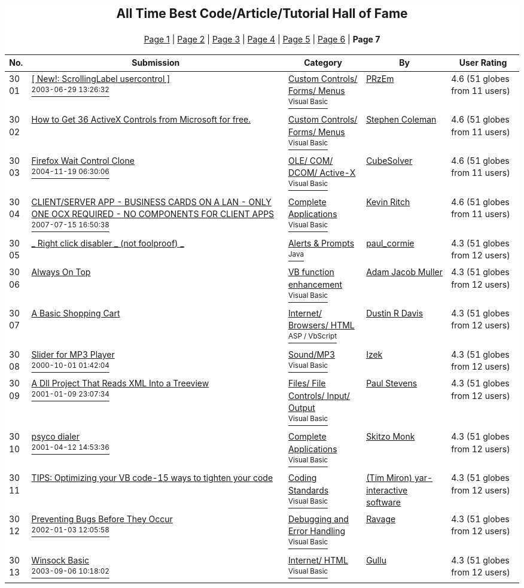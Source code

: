 ﻿<div align="center">

## All Time Best Code/Article/Tutorial Hall of Fame
[Page 1](README.md) \| [Page 2](PAGE02.md) \| [Page 3](PAGE03.md) \| [Page 4](PAGE04.md) \| [Page 5](PAGE05.md) \| [Page 6](PAGE06.md) \| **Page 7**

</div>

No.  | Submission | Category | By   | User Rating
---- | ---------- | -------- | ---- | -----------
3001 | [\[ New\!: ScrollingLabel usercontrol \]<br /><sup>2003-06-29 13:26:32</sup>](https://github.com/Planet-Source-Code/przem-new-scrollinglabel-usercontrol__1-46554) | [Custom Controls/ Forms/  Menus<br /><sup>Visual Basic</sup>](../ByCategory/custom-controls-forms-menus__1-4.md) | [PRzEm](../ByAuthor/przem.md) | 4.6 (51 globes from 11 users)
3002 | [How to Get 36 ActiveX Controls from Microsoft for free\.<br />](https://github.com/Planet-Source-Code/stephen-coleman-how-to-get-36-activex-controls-from-microsoft-for-free__1-56454) | [Custom Controls/ Forms/  Menus<br /><sup>Visual Basic</sup>](../ByCategory/custom-controls-forms-menus__1-4.md) | [Stephen Coleman](../ByAuthor/stephen-coleman.md) | 4.6 (51 globes from 11 users)
3003 | [Firefox Wait Control Clone<br /><sup>2004-11-19 06:30:06</sup>](https://github.com/Planet-Source-Code/cubesolver-firefox-wait-control-clone__1-57281) | [OLE/ COM/ DCOM/ Active\-X<br /><sup>Visual Basic</sup>](../ByCategory/ole-com-dcom-active-x__1-29.md) | [CubeSolver](../ByAuthor/cubesolver.md) | 4.6 (51 globes from 11 users)
3004 | [CLIENT/SERVER APP \- BUSINESS CARDS ON A LAN \- ONLY ONE OCX REQUIRED \- NO COMPONENTS FOR CLIENT APPS<br /><sup>2007-07-15 16:50:38</sup>](https://github.com/Planet-Source-Code/kevin-ritch-client-server-app-business-cards-on-a-lan-only-one-ocx-required-no-components-__1-69003) | [Complete Applications<br /><sup>Visual Basic</sup>](../ByCategory/complete-applications__1-27.md) | [Kevin Ritch](../ByAuthor/kevin-ritch.md) | 4.6 (51 globes from 11 users)
3005 | [\_ Right click disabler \_ \(not foolproof\) \_<br />](https://github.com/Planet-Source-Code/paul-cormie-right-click-disabler-not-foolproof__2-2015) | [Alerts & Prompts<br /><sup>Java</sup>](../ByCategory/alerts-prompts__2-85.md) | [paul\_cormie](../ByAuthor/paul-cormie.md) | 4.3 (51 globes from 12 users)
3006 | [Always On Top<br />](https://github.com/Planet-Source-Code/adam-jacob-muller-always-on-top__1-2651) | [VB function enhancement<br /><sup>Visual Basic</sup>](../ByCategory/vb-function-enhancement__1-25.md) | [Adam Jacob Muller](../ByAuthor/adam-jacob-muller.md) | 4.3 (51 globes from 12 users)
3007 | [A Basic Shopping Cart<br />](https://github.com/Planet-Source-Code/dustin-r-davis-a-basic-shopping-cart__4-7538) | [Internet/ Browsers/ HTML<br /><sup>ASP / VbScript</sup>](../ByCategory/internet-browsers-html__4-9.md) | [Dustin R Davis](../ByAuthor/dustin-r-davis.md) | 4.3 (51 globes from 12 users)
3008 | [Slider for MP3 Player<br /><sup>2000-10-01 01:42:04</sup>](https://github.com/Planet-Source-Code/izek-slider-for-mp3-player__1-11806) | [Sound/MP3<br /><sup>Visual Basic</sup>](../ByCategory/sound-mp3__1-45.md) | [Izek](../ByAuthor/izek.md) | 4.3 (51 globes from 12 users)
3009 | [A Dll Project That Reads XML Into a Treeview<br /><sup>2001-01-09 23:07:34</sup>](https://github.com/Planet-Source-Code/paul-stevens-a-dll-project-that-reads-xml-into-a-treeview__1-14070) | [Files/ File Controls/ Input/ Output<br /><sup>Visual Basic</sup>](../ByCategory/files-file-controls-input-output__1-3.md) | [Paul Stevens](../ByAuthor/paul-stevens.md) | 4.3 (51 globes from 12 users)
3010 | [psyco dialer<br /><sup>2001-04-12 14:53:36</sup>](https://github.com/Planet-Source-Code/skitzo-monk-psyco-dialer__1-22343) | [Complete Applications<br /><sup>Visual Basic</sup>](../ByCategory/complete-applications__1-27.md) | [Skitzo Monk](../ByAuthor/skitzo-monk.md) | 4.3 (51 globes from 12 users)
3011 | [TIPS: Optimizing your VB code\-15 ways to tighten your code<br />](https://github.com/Planet-Source-Code/tim-miron-yar-interactive-software-tips-optimizing-your-vb-code-15-ways-to-tighten-your-co__1-25924) | [Coding Standards<br /><sup>Visual Basic</sup>](../ByCategory/coding-standards__1-43.md) | [\(Tim Miron\) yar\-interactive software](../ByAuthor/tim-miron-yar-interactive-software.md) | 4.3 (51 globes from 12 users)
3012 | [Preventing Bugs Before They Occur<br /><sup>2002-01-03 12:05:58</sup>](https://github.com/Planet-Source-Code/ravage-preventing-bugs-before-they-occur__1-30348) | [Debugging and Error Handling<br /><sup>Visual Basic</sup>](../ByCategory/debugging-and-error-handling__1-26.md) | [Ravage](../ByAuthor/ravage.md) | 4.3 (51 globes from 12 users)
3013 | [Winsock Basic<br /><sup>2003-09-06 10:18:02</sup>](https://github.com/Planet-Source-Code/gullu-winsock-basic__1-48307) | [Internet/ HTML<br /><sup>Visual Basic</sup>](../ByCategory/internet-html__1-34.md) | [Gullu](../ByAuthor/gullu.md) | 4.3 (51 globes from 12 users)